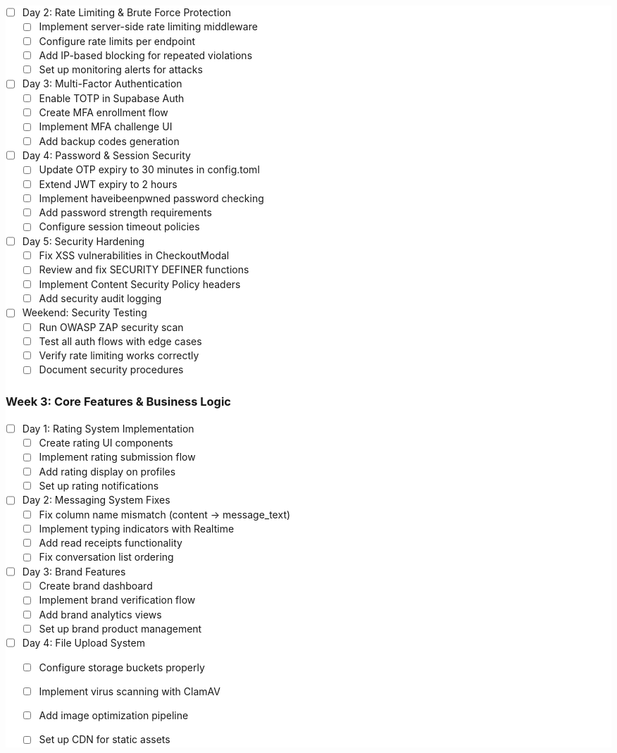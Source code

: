 - [ ] Day 2: Rate Limiting & Brute Force Protection
  - [ ] Implement server-side rate limiting middleware
  - [ ] Configure rate limits per endpoint
  - [ ] Add IP-based blocking for repeated violations
  - [ ] Set up monitoring alerts for attacks
  
- [ ] Day 3: Multi-Factor Authentication
  - [ ] Enable TOTP in Supabase Auth
  - [ ] Create MFA enrollment flow
  - [ ] Implement MFA challenge UI
  - [ ] Add backup codes generation
  
- [ ] Day 4: Password & Session Security
  - [ ] Update OTP expiry to 30 minutes in config.toml
  - [ ] Extend JWT expiry to 2 hours
  - [ ] Implement haveibeenpwned password checking
  - [ ] Add password strength requirements
  - [ ] Configure session timeout policies
  
- [ ] Day 5: Security Hardening
  - [ ] Fix XSS vulnerabilities in CheckoutModal
  - [ ] Review and fix SECURITY DEFINER functions
  - [ ] Implement Content Security Policy headers
  - [ ] Add security audit logging
  
- [ ] Weekend: Security Testing
  - [ ] Run OWASP ZAP security scan
  - [ ] Test all auth flows with edge cases
  - [ ] Verify rate limiting works correctly
  - [ ] Document security procedures

### Week 3: Core Features & Business Logic
- [ ] Day 1: Rating System Implementation
  - [ ] Create rating UI components
  - [ ] Implement rating submission flow
  - [ ] Add rating display on profiles
  - [ ] Set up rating notifications
  
- [ ] Day 2: Messaging System Fixes
  - [ ] Fix column name mismatch (content → message_text)
  - [ ] Implement typing indicators with Realtime
  - [ ] Add read receipts functionality
  - [ ] Fix conversation list ordering
  
- [ ] Day 3: Brand Features
  - [ ] Create brand dashboard
  - [ ] Implement brand verification flow
  - [ ] Add brand analytics views
  - [ ] Set up brand product management
  
- [ ] Day 4: File Upload System
  - [ ] Configure storage buckets properly
  - [ ] Implement virus scanning with ClamAV
  - [ ] Add image optimization pipeline
  - [ ] Set up CDN for static assets
  